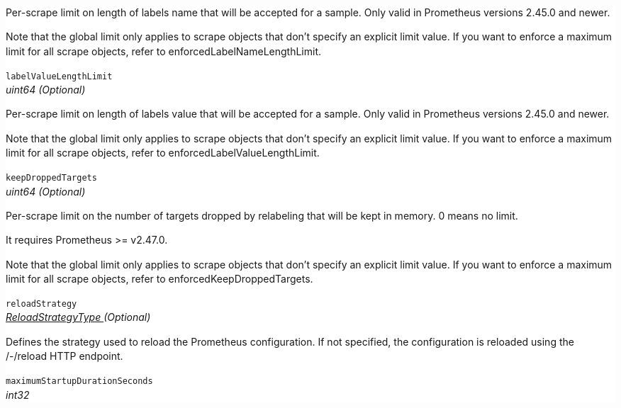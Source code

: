 <p>Per-scrape limit on length of labels name that will be accepted for a sample.
Only valid in Prometheus versions 2.45.0 and newer.</p>
<p>Note that the global limit only applies to scrape objects that don&rsquo;t specify an explicit limit value.
If you want to enforce a maximum limit for all scrape objects, refer to enforcedLabelNameLengthLimit.</p>
</td>
</tr>
<tr>
<td>
<code>labelValueLengthLimit</code><br/>
<em>
uint64
</em>
</td>
<td>
<em>(Optional)</em>
<p>Per-scrape limit on length of labels value that will be accepted for a sample.
Only valid in Prometheus versions 2.45.0 and newer.</p>
<p>Note that the global limit only applies to scrape objects that don&rsquo;t specify an explicit limit value.
If you want to enforce a maximum limit for all scrape objects, refer to enforcedLabelValueLengthLimit.</p>
</td>
</tr>
<tr>
<td>
<code>keepDroppedTargets</code><br/>
<em>
uint64
</em>
</td>
<td>
<em>(Optional)</em>
<p>Per-scrape limit on the number of targets dropped by relabeling
that will be kept in memory. 0 means no limit.</p>
<p>It requires Prometheus &gt;= v2.47.0.</p>
<p>Note that the global limit only applies to scrape objects that don&rsquo;t specify an explicit limit value.
If you want to enforce a maximum limit for all scrape objects, refer to enforcedKeepDroppedTargets.</p>
</td>
</tr>
<tr>
<td>
<code>reloadStrategy</code><br/>
<em>
<a href="#monitoring.coreos.com/v1.ReloadStrategyType">
ReloadStrategyType
</a>
</em>
</td>
<td>
<em>(Optional)</em>
<p>Defines the strategy used to reload the Prometheus configuration.
If not specified, the configuration is reloaded using the /-/reload HTTP endpoint.</p>
</td>
</tr>
<tr>
<td>
<code>maximumStartupDurationSeconds</code><br/>
<em>
int32
</em>